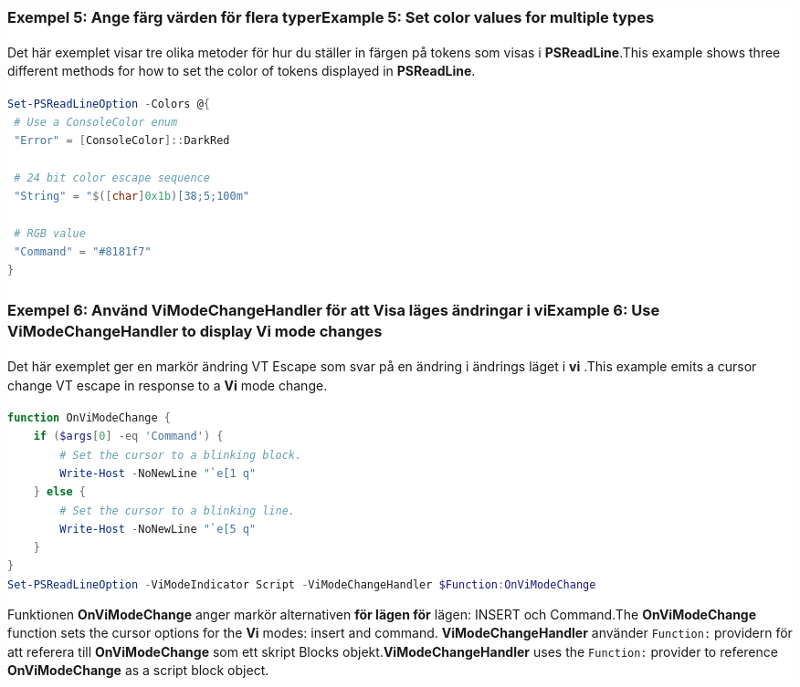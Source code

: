 ### <span data-ttu-id="418d5-127">Exempel 5: Ange färg värden för flera typer</span><span class="sxs-lookup"><span data-stu-id="418d5-127">Example 5: Set color values for multiple types</span></span>

<span data-ttu-id="418d5-128">Det här exemplet visar tre olika metoder för hur du ställer in färgen på tokens som visas i **PSReadLine**.</span><span class="sxs-lookup"><span data-stu-id="418d5-128">This example shows three different methods for how to set the color of tokens displayed in **PSReadLine**.</span></span>

```powershell
Set-PSReadLineOption -Colors @{
 # Use a ConsoleColor enum
 "Error" = [ConsoleColor]::DarkRed

 # 24 bit color escape sequence
 "String" = "$([char]0x1b)[38;5;100m"

 # RGB value
 "Command" = "#8181f7"
}
```

### <span data-ttu-id="418d5-129">Exempel 6: Använd ViModeChangeHandler för att Visa läges ändringar i vi</span><span class="sxs-lookup"><span data-stu-id="418d5-129">Example 6: Use ViModeChangeHandler to display Vi mode changes</span></span>

<span data-ttu-id="418d5-130">Det här exemplet ger en markör ändring VT Escape som svar på en ändring i ändrings läget i **vi** .</span><span class="sxs-lookup"><span data-stu-id="418d5-130">This example emits a cursor change VT escape in response to a **Vi** mode change.</span></span>

```powershell
function OnViModeChange {
    if ($args[0] -eq 'Command') {
        # Set the cursor to a blinking block.
        Write-Host -NoNewLine "`e[1 q"
    } else {
        # Set the cursor to a blinking line.
        Write-Host -NoNewLine "`e[5 q"
    }
}
Set-PSReadLineOption -ViModeIndicator Script -ViModeChangeHandler $Function:OnViModeChange
```

<span data-ttu-id="418d5-131">Funktionen **OnViModeChange** anger markör alternativen **för lägen för** lägen: INSERT och Command.</span><span class="sxs-lookup"><span data-stu-id="418d5-131">The **OnViModeChange** function sets the cursor options for the **Vi** modes: insert and command.</span></span>
<span data-ttu-id="418d5-132">**ViModeChangeHandler** använder `Function:` providern för att referera till **OnViModeChange** som ett skript Blocks objekt.</span><span class="sxs-lookup"><span data-stu-id="418d5-132">**ViModeChangeHandler** uses the `Function:` provider to reference **OnViModeChange** as a script block object.</span></span>
